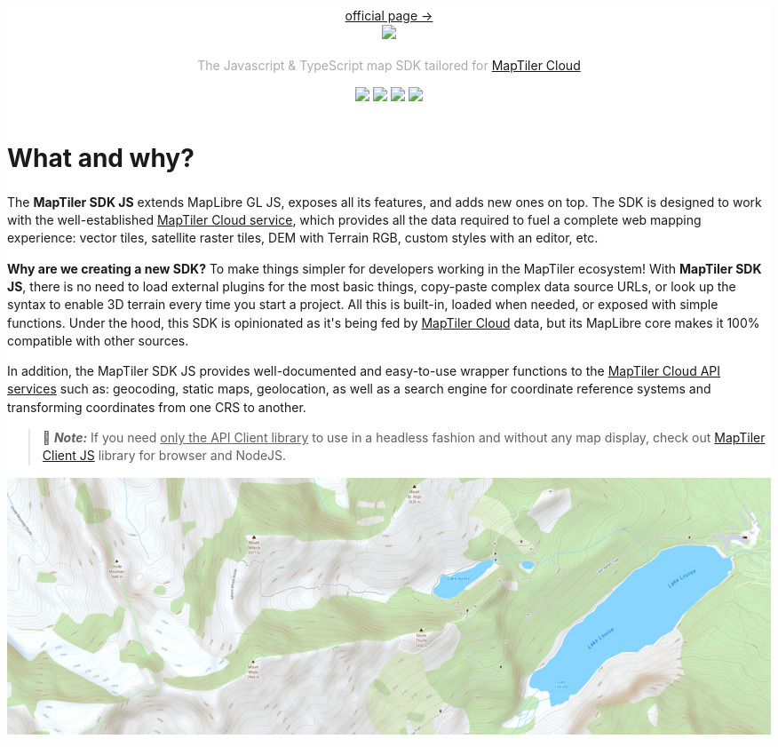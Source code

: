 <p align="center">
  <a href="https://docs.maptiler.com/sdk-js/">official page →</a><br>
  <img src="images/maptiler-sdk-logo.svg" width="400px">
</p>

<p align="center" style="color: #AAA">
  The Javascript & TypeScript map SDK tailored for <a href="https://www.maptiler.com/cloud/">MapTiler Cloud</a>
</p>

<p align="center">
  <img src="images/JS-logo.svg" width="20px">
  <img src="images/TS-logo.svg" width="20px">
  <img src="https://img.shields.io/npm/v/@maptiler/sdk"></img>
  <img src="https://img.shields.io/twitter/follow/maptiler?style=social"></img>
</p>

# What and why?
The **MapTiler SDK JS** extends MapLibre GL JS, exposes all its features, and adds new ones on top. The SDK is designed to work with the well-established  [MapTiler Cloud service](https://www.maptiler.com/cloud/), which provides all the data required to fuel a complete web mapping experience: vector tiles, satellite raster tiles, DEM with Terrain RGB, custom styles with an editor, etc.  

**Why are we creating a new SDK?** To make things simpler for developers working in the MapTiler ecosystem! With **MapTiler SDK JS**, there is no need to load external plugins for the most basic things, copy-paste complex data source URLs, or look up the syntax to enable 3D terrain every time you start a project. All this is built-in, loaded when needed, or exposed with simple functions. Under the hood, this SDK is opinionated as it's being fed by [MapTiler Cloud](https://www.maptiler.com/cloud/) data, but its MapLibre core makes it 100% compatible with other sources.  

In addition, the MapTiler SDK JS provides well-documented and easy-to-use wrapper functions to the [MapTiler Cloud API services](https://docs.maptiler.com/cloud/api) such as: geocoding, static maps, geolocation, as well as a search engine for coordinate reference systems and transforming coordinates from one CRS to another.
> 📣 *__Note:__* If you need <ins>only the API Client library</ins> to use in a headless fashion and without any map display, check out [MapTiler Client JS](https://github.com/maptiler/maptiler-client-js) library for browser and NodeJS.

![Lake Louise, Canada, with MapTiler Outdoor style](images/screenshots/lake-louise.jpg)
